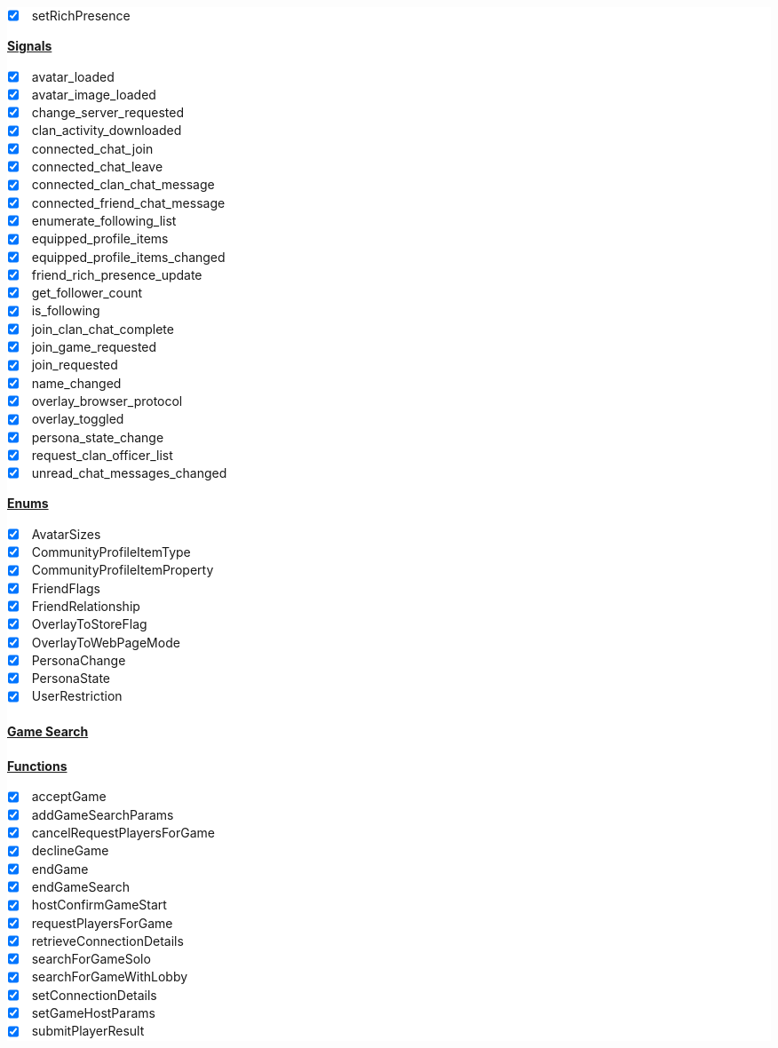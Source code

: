 * [x] &#x20;setRichPresence

[**Signals**](../docs/Status.md#signals-3)

* [x] &#x20;avatar\_loaded
* [x] &#x20;avatar\_image\_loaded
* [x] &#x20;change\_server\_requested
* [x] &#x20;clan\_activity\_downloaded
* [x] &#x20;connected\_chat\_join
* [x] &#x20;connected\_chat\_leave
* [x] &#x20;connected\_clan\_chat\_message
* [x] &#x20;connected\_friend\_chat\_message
* [x] &#x20;enumerate\_following\_list
* [x] &#x20;equipped\_profile\_items
* [x] &#x20;equipped\_profile\_items\_changed
* [x] &#x20;friend\_rich\_presence\_update
* [x] &#x20;get\_follower\_count
* [x] &#x20;is\_following
* [x] &#x20;join\_clan\_chat\_complete
* [x] &#x20;join\_game\_requested
* [x] &#x20;join\_requested
* [x] &#x20;name\_changed
* [x] &#x20;overlay\_browser\_protocol
* [x] &#x20;overlay\_toggled
* [x] &#x20;persona\_state\_change
* [x] &#x20;request\_clan\_officer\_list
* [x] &#x20;unread\_chat\_messages\_changed

[**Enums**](../docs/Status.md#enums-2)

* [x] &#x20;AvatarSizes
* [x] &#x20;CommunityProfileItemType
* [x] &#x20;CommunityProfileItemProperty
* [x] &#x20;FriendFlags
* [x] &#x20;FriendRelationship
* [x] &#x20;OverlayToStoreFlag
* [x] &#x20;OverlayToWebPageMode
* [x] &#x20;PersonaChange
* [x] &#x20;PersonaState
* [x] &#x20;UserRestriction

#### [Game Search](../docs/Status.md#game-search) <a href="#user-content-game-search" id="user-content-game-search"></a>

[**Functions**](../docs/Status.md#functions-4)

* [x] &#x20;acceptGame
* [x] &#x20;addGameSearchParams
* [x] &#x20;cancelRequestPlayersForGame
* [x] &#x20;declineGame
* [x] &#x20;endGame
* [x] &#x20;endGameSearch
* [x] &#x20;hostConfirmGameStart
* [x] &#x20;requestPlayersForGame
* [x] &#x20;retrieveConnectionDetails
* [x] &#x20;searchForGameSolo
* [x] &#x20;searchForGameWithLobby
* [x] &#x20;setConnectionDetails
* [x] &#x20;setGameHostParams
* [x] &#x20;submitPlayerResult
